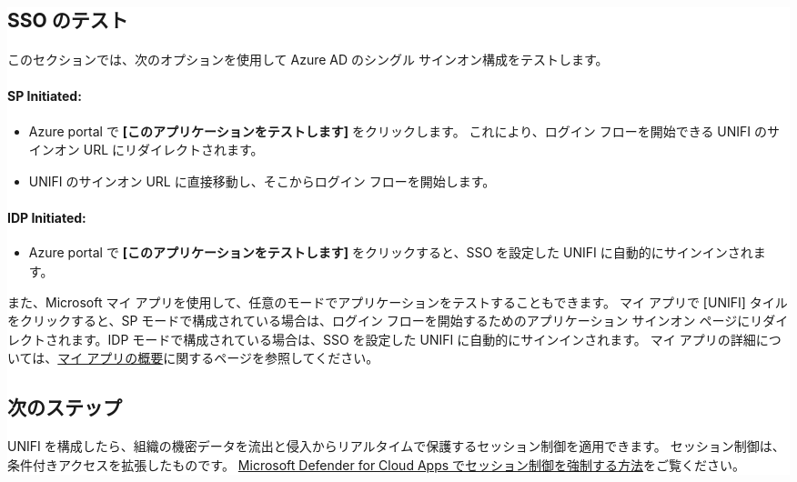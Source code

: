 ## <a name="test-sso"></a>SSO のテスト

このセクションでは、次のオプションを使用して Azure AD のシングル サインオン構成をテストします。 

#### <a name="sp-initiated"></a>SP Initiated:

* Azure portal で **[このアプリケーションをテストします]** をクリックします。 これにより、ログイン フローを開始できる UNIFI のサインオン URL にリダイレクトされます。  

* UNIFI のサインオン URL に直接移動し、そこからログイン フローを開始します。

#### <a name="idp-initiated"></a>IDP Initiated:

* Azure portal で **[このアプリケーションをテストします]** をクリックすると、SSO を設定した UNIFI に自動的にサインインされます。 

また、Microsoft マイ アプリを使用して、任意のモードでアプリケーションをテストすることもできます。 マイ アプリで [UNIFI] タイルをクリックすると、SP モードで構成されている場合は、ログイン フローを開始するためのアプリケーション サインオン ページにリダイレクトされます。IDP モードで構成されている場合は、SSO を設定した UNIFI に自動的にサインインされます。 マイ アプリの詳細については、[マイ アプリの概要](https://support.microsoft.com/account-billing/sign-in-and-start-apps-from-the-my-apps-portal-2f3b1bae-0e5a-4a86-a33e-876fbd2a4510)に関するページを参照してください。

## <a name="next-steps"></a>次のステップ

UNIFI を構成したら、組織の機密データを流出と侵入からリアルタイムで保護するセッション制御を適用できます。 セッション制御は、条件付きアクセスを拡張したものです。 [Microsoft Defender for Cloud Apps でセッション制御を強制する方法](/cloud-app-security/proxy-deployment-any-app)をご覧ください。
